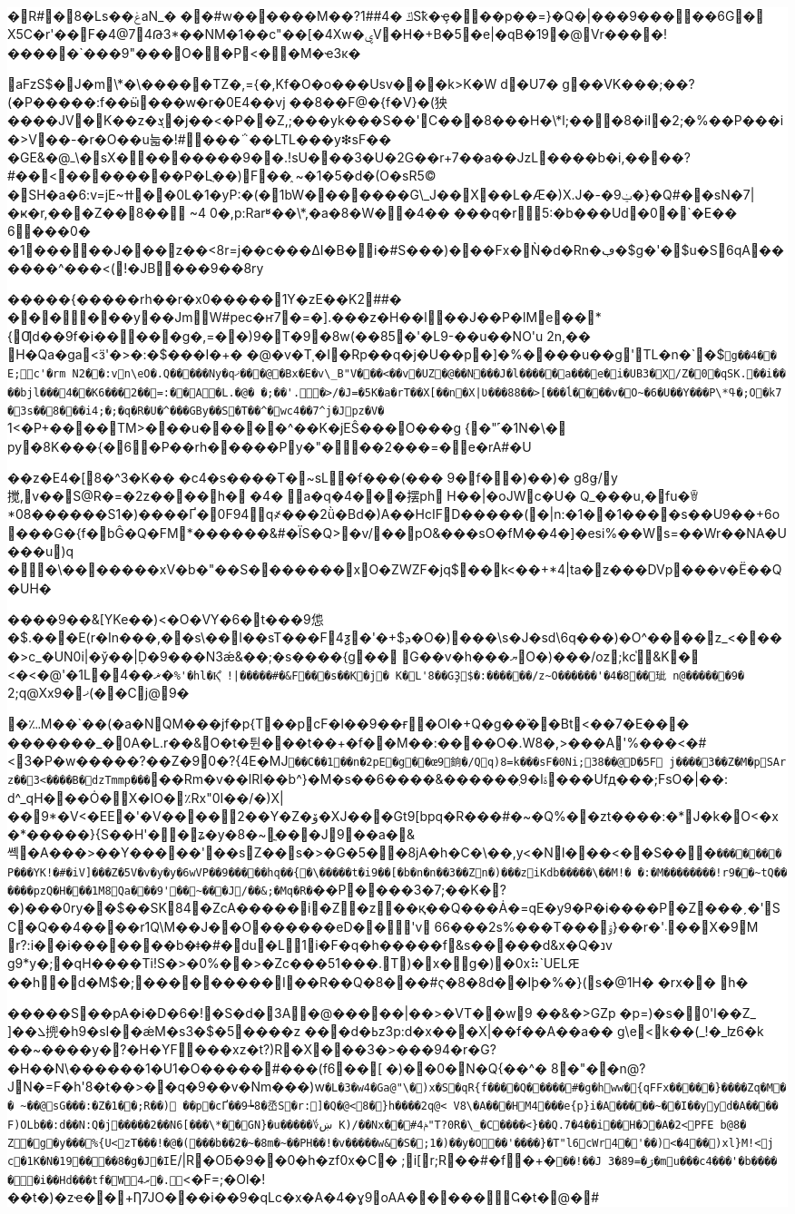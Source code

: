�R#�8�Ls��ݟaN\_� ��#w������M��?ݿ �4##1Sҟ�ҿ���p��=}�Q�|���9�����6G�㎔X5C�r'��F�4@74Թ3\*��NM�1��c"��[�4Xw�ۑV�H�+ B�5�e|�qB�19�@Vr����!�����`���9"���O� \�P<��M�ҽ3ĸ�
 
 aFzS$�J�m\*�\�����TZ�,={�,Kf�O�o���Usv���k>K�W d�U7� g��VK���;��?(�P�����:f��ӹ���ԝ�r�0E4��vj ��8��F@�{f�V}� (㹧����JV�K��z�ܮ�j��<�P��Z,;���yk���S��'C���8���H�\*l;���8�iI�2;�%��P���i�>V� �-�r�O��u늛�!#���΅��LTL���y❇sF�� �GE&�@ߺ\�sX��������9��.!sU���3�U�2G��r+7��a��JzL����b�i,����?#��<��������P�Lֲ��)F��֑
~�1�5�d�(O�sR5© �SH�a�6:v=jE~ߚ��0L�1�yP:�(�1bW�������G\_J��X��L�Æ�)X.J�-�9ݔ�}�Q#��sN�7|�ҝ�r,���Z��8�� ~4 0�,p:Rarʶ��\*,�a�8�W��4�� ���q�r5:�b���Ud�0�`�E�� 6���0� �1�����J���z��<8r=j��c���ΔI�B�i�#S ���)���Fx�Ǹ�d�Rn�ڢ�$g�'�$u�S6qA������^���< (!�JB���9��8ry
 
 �����{�����rh��r�x0�����1Y�zE��K2##�
������y��JmW#pec�ҥ7�=�].���z�H��l��J��P�lMe��\*\{Ƣd��9f�i�����g�,=��)9�T�9�8w(��85�'�L9-��u��NO'u 2n,�� H�Qa�ga<ӟ'�>�:�$���I�+� �@�v�Tˌ�I�Rp��q�j�U��p�]�%����u�� g'TL�n�`�$`g��4��E;c'�rm
N2��:vn\eO�.Q�����Ny�q׽@���ޚ�B x�E�v\_B"V���<��v�UZ�@��N݀���J�l�����a���e�i�UB3�X/Z�0�qSK.��i�� ��bjl���4��K6���2��=:��A�L.�@� �;��'.�>/�J=�5K�a�rT��X[��n�X|Ʋ���88��>[���ĺ����v�O~�6�U��Y���P\*ߟ�;O�k7�3s��8���i4;�;�q�R�U �^���GBy��S�T��^�wc4��7^j�Jpz�V�`1<�P+����TM>���u�����^��K�jEŜ���O���g {�"˹�1N�\�
py�8K���{�6�P��rh�����Py�"���2���=�e�rA#�U
 
 ��z�E4�[8�^3�K�� 
�c4�s� ���T�~sL�f���(��� 9�f��)��)� g8ǥ/y搅,v��S@R�=�2z����h�  �4� a�q�4���摆ph
H��|�oJWc�U� Q\_���u,�fu�ꇏ\*08������S1�)����Ґ�0F94q҂���2ǜ�Bd�)A��HcIFD�����(�|n:�1��1����s��U9��+6o���G�{f�bĜ�Q�FM\*������&#�ÏS�Q>�v/��pO&���sO�fM��4�]�esi%��Wѕ=��Wr��NA�U���u)q
��\�������xV�b�"��S�������xO�ZWZF�jq$��k<��+\*4|ta�z���DVp���v�Ё��Q�UH�
 
 ����9��&[YKe��)<�O�VY�6�t���9怹�$.���E(r�In���,� �s\��I��sT���F4ƺ�'�+$ܕ�O�)���\s�J�sd\6q���)�O^���� z\_<����>c\_�UN0i|�ў��|Ḍ�9���N3ǽ&��;�s����{g��
G��v�h���ޔO�)���/oz;kc֓&K �
 <�<�@'�1L�4��ޜ�`%'�hl�Қ͒
!|�����#�&F���s��K�j�
K�L'8��GҘ$�:������/z ~O������'�4�8��玼
n@������9�`2;q@Xx9�ޚ޽(��Cj@9�
 
 �؊M��\`��(�a�NQM���jf�p{T��pcF�l��9��ғ�Ol�+Q�g��֕��Bt<��7�E���
�������\_�0A�L.r��&O�t�튄���t��+�f��M��:����O�.W8�,>���A'%���<�#<3�P�w�����?��Z�90�?{4E�MJ`��C��1��n�2pE�g��œ9銄�/Qq)8=k���sF�0Ni;38��@D�5F
j��� �3��Z�M�pSArz��3<����B�dzTmmp���`��Rm�v��lRl��b^}�M�s��6����&������ֽ9�lۃ���Ufд���;FsO�|��:
d^\_ qH���Ȯ�X�IO�٪Rx"0I��/�)X|��9\*�V<�EE�'�V����2��Y�Z�ۆ�XJ���Gt9[bpq�R���#�~�Q%��zt����:�\*J�k�O<�x�\*���� �}{S��H'��ʑ�y�8�~ֳ���J9��a�&쎽�A���>��Y�����'��sZ��s�>�G�5�\�8jA�h�C�\��,y<�Nl���<��S���`�������P���YK!�#�iV]���Z�5V�v�y�y� 6wVP��9�����hq��{�\�����t�i9��[�b�n�n��3��Zn�)���ziKdb�����\��M!�
�:�M�������� !r9��~tQ������pzQ�H���1M8Qa���׭'9��~���J/��&;�Mq�R�`��P����3�7;��K�?�) ���0ry��$��SK 84�ZcA�����i�Z�z��қ��Q���Ȧ�=qE�y9�Ҏ�i����P�Z���ˏ�'SC�Q��4����r1Q\M��J��O������eD��'v
66���2s%���T���ۊ}��r�'܁��X�9M r?:i��i�������b�ǂ�#�du�L1i�F�q�h�����f&s�����d&x�Q� נv g9\*y�;�qH����Ti!S�>�0%��>�Zc���51� ��.T)�x�g�)�0x⠷`UELԘ ��h�d�M$�;� ��� �����I��R��Q�8���#ҁ�8� 8d��Iϸ�%�}(s�@1H� �rx�� h�
 
 �����S��pA�i�D�6�!�S�d�3A�@�����|��>�VT��w9
��&�>GZp �p=)�s�0'l��Z\_ ]��ܠ㨮�h9�sI��ǽM�s3�$�5����z
���d�ߕz3p:d�x���X|��f��A��a�� g\e<k��(\_!�\_ʫ6�k ��~����y�?�H�YF���xz�t?)R�X���3�>���94�r�G?�H ��N\������1�U1�O�����#���(f6��[ �)��0�N�Q{ ��^�
8�"��n@?JN�=F�h'8�t��>��q�9��v�Nm���)w`�L�3�w4�Ga@"\�)x�S �qR{f����Q�����#�g�hww�{qFFx���� �}����Zq�M ��
~��@sG���:�Z�1��;R��) ��p�cҐ��9┶8�㞼S �r:]�Q�@<8�}h����2q@<
V8\�A�� �HM4���e{p}i�A�����~��I��yyd�A����F)OLb��:d��N:Q�j�����2��N6[���\*��GN}�u�����؇ښ
K)/��Nx��#4ݥ"T?0 R�\_�C����<}��Q.7�4��i��H�Ͻ�A�2<PFE b@8�Z�g�y���%{U<zT���!�@�(���b��2�~�8m�~��PH��!�v�����w&�S�;1�)��y�O��'����}�T"l6cWr4�'��)<�4��)xl}M!<jc�1K�N� 19����8�g�J�I`E/|R�Oƃ�9��0 �h�zf0x�C�
; i[r;R��#�f�+�`��!��J
3�ژ�=89�mu���c4���'�b�����֌�i��Hd���tf�W4ރ�.`<�F=;�Ol�!��t�)�zҽ��+Ƞ7JO���i��9�qLc�x�A�4�ɣ9oAA�� ���Ҁ�t�@�#
 